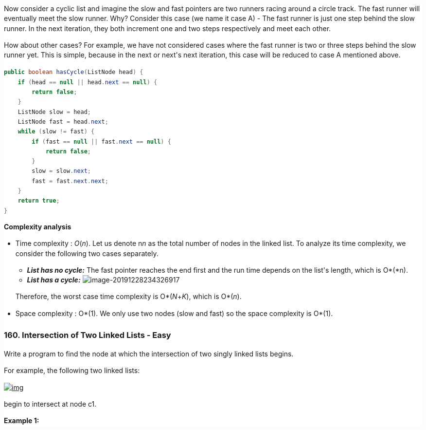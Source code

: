 Now consider a cyclic list and imagine the slow and fast pointers are two runners racing around a circle track. The fast runner will eventually meet the slow runner. Why? Consider this case (we name it case A) - The fast runner is just one step behind the slow runner. In the next iteration, they both increment one and two steps respectively and meet each other.

How about other cases? For example, we have not considered cases where the fast runner is two or three steps behind the slow runner yet. This is simple, because in the next or next's next iteration, this case will be reduced to case A mentioned above.

```java
public boolean hasCycle(ListNode head) {
    if (head == null || head.next == null) {
        return false;
    }
    ListNode slow = head;
    ListNode fast = head.next;
    while (slow != fast) {
        if (fast == null || fast.next == null) {
            return false;
        }
        slow = slow.next;
        fast = fast.next.next;
    }
    return true;
}
```

**Complexity analysis**

- Time complexity : *O*(*n*). Let us denote n*n* as the total number of nodes in the linked list. To analyze its time complexity, we consider the following two cases separately.

  - ***List has no cycle:***
    The fast pointer reaches the end first and the run time depends on the list's length, which is O*(*n).
  - ***List has a cycle:***
    ![image-20191228234326917](C:\Users\73995\AppData\Roaming\Typora\typora-user-images\image-20191228234326917.png)

  Therefore, the worst case time complexity is O*(*N*+*K*), which is O*(*n*).

- Space complexity : O*(1). We only use two nodes (slow and fast) so the space complexity is O*(1).



### 160. Intersection of Two Linked Lists - Easy

Write a program to find the node at which the intersection of two singly linked lists begins.

For example, the following two linked lists:

[![img](https://assets.leetcode.com/uploads/2018/12/13/160_statement.png)](https://assets.leetcode.com/uploads/2018/12/13/160_statement.png)

begin to intersect at node c1.

 

**Example 1:**
